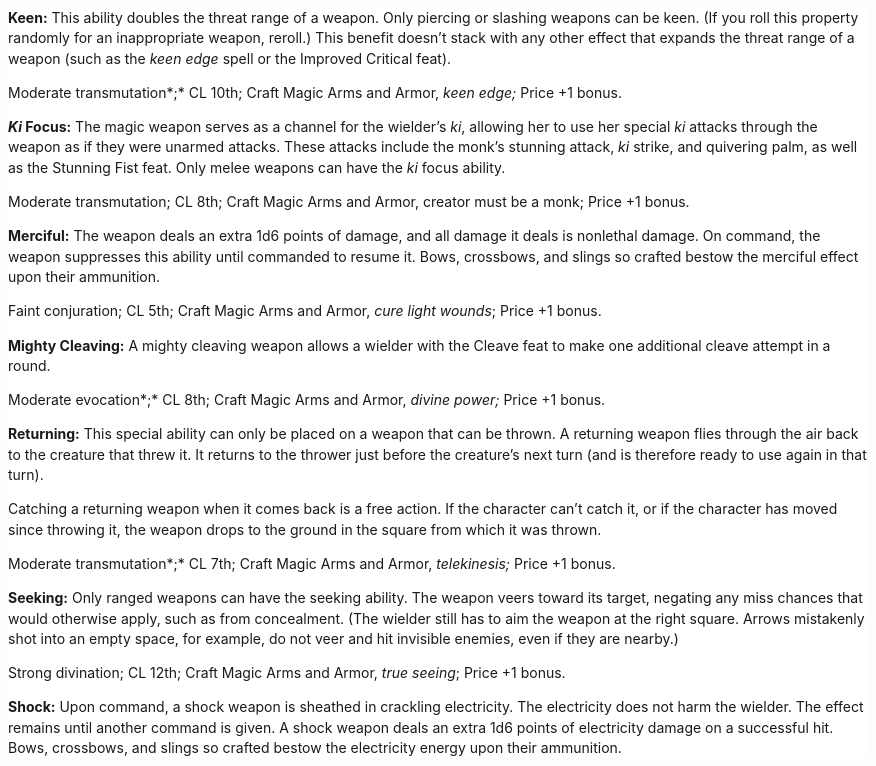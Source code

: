 **Keen:** This ability doubles the threat range of a weapon. Only
piercing or slashing weapons can be keen. (If you roll this property
randomly for an inappropriate weapon, reroll.) This benefit doesn’t
stack with any other effect that expands the threat range of a weapon
(such as the *keen edge* spell or the Improved Critical feat).

Moderate transmutation*;* CL 10th; Craft Magic Arms and Armor, *keen
edge;* Price +1 bonus.

***Ki* Focus:** The magic weapon serves as a channel for the wielder’s
*ki*, allowing her to use her special *ki* attacks through the weapon as
if they were unarmed attacks. These attacks include the monk’s stunning
attack, *ki* strike, and quivering palm, as well as the Stunning Fist
feat. Only melee weapons can have the *ki* focus ability.

Moderate transmutation; CL 8th; Craft Magic Arms and Armor, creator must
be a monk; Price +1 bonus.

**Merciful:** The weapon deals an extra 1d6 points of damage, and all
damage it deals is nonlethal damage. On command, the weapon suppresses
this ability until commanded to resume it. Bows, crossbows, and slings
so crafted bestow the merciful effect upon their ammunition.

Faint conjuration; CL 5th; Craft Magic Arms and Armor, *cure light
wounds*; Price +1 bonus.

**Mighty Cleaving:** A mighty cleaving weapon allows a wielder with the
Cleave feat to make one additional cleave attempt in a round.

Moderate evocation*;* CL 8th; Craft Magic Arms and Armor, *divine
power;* Price +1 bonus.

**Returning:** This special ability can only be placed on a weapon that
can be thrown. A returning weapon flies through the air back to the
creature that threw it. It returns to the thrower just before the
creature’s next turn (and is therefore ready to use again in that turn).

Catching a returning weapon when it comes back is a free action. If the
character can’t catch it, or if the character has moved since throwing
it, the weapon drops to the ground in the square from which it was
thrown.

Moderate transmutation*;* CL 7th; Craft Magic Arms and Armor,
*telekinesis;* Price +1 bonus.

**Seeking:** Only ranged weapons can have the seeking ability. The
weapon veers toward its target, negating any miss chances that would
otherwise apply, such as from concealment. (The wielder still has to aim
the weapon at the right square. Arrows mistakenly shot into an empty
space, for example, do not veer and hit invisible enemies, even if they
are nearby.)

Strong divination; CL 12th; Craft Magic Arms and Armor, *true seeing*;
Price +1 bonus.

**Shock:** Upon command, a shock weapon is sheathed in crackling
electricity. The electricity does not harm the wielder. The effect
remains until another command is given. A shock weapon deals an extra
1d6 points of electricity damage on a successful hit. Bows, crossbows,
and slings so crafted bestow the electricity energy upon their
ammunition.
